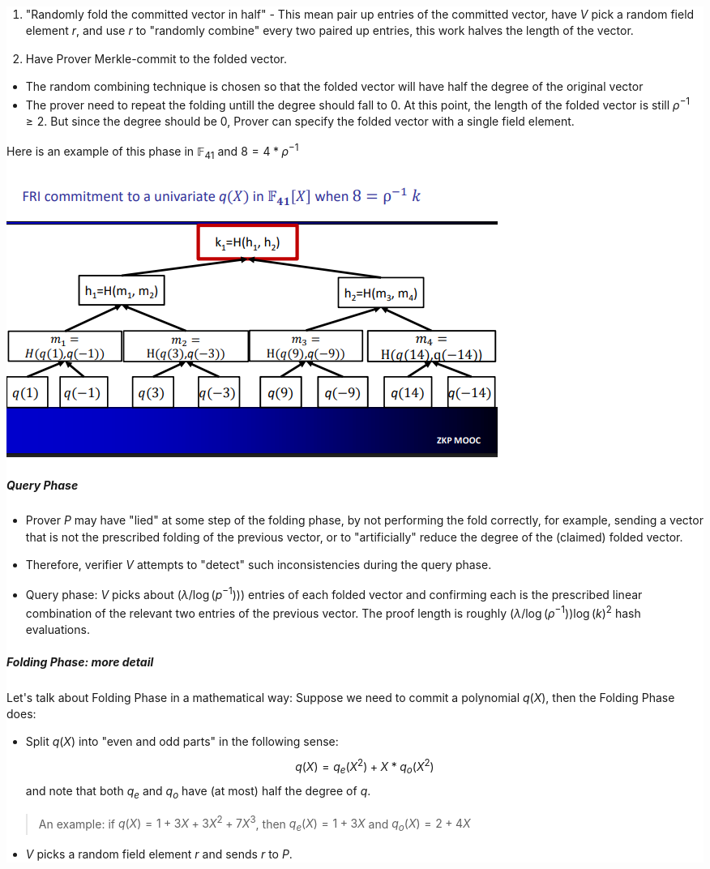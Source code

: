 1. "Randomly fold the committed vector in half" - This mean pair up entries of the committed vector, have $V$ pick a random field element $r$, and use $r$ to "randomly combine" every two paired up entries, this work halves the length of the vector.

2. Have Prover Merkle-commit to the folded vector.

- The random combining technique is chosen so that the folded vector will have half the degree of the original vector
- The prover need to repeat the folding untill the degree should fall to $0$. At this point, the length of the folded vector is still $\rho^{-1} \ge 2$. But since the degree should be $0$, Prover can specify the folded vector with a single field element.

Here is an example of this phase in $\mathbb{F}_{41}$ and $8 = 4 * \rho^{-1}$

![Image alt](https://raw.githubusercontent.com/Giapppp/Giapppp.github.io/main/static/images/zkp7/zkp7_1.png)

##### Query Phase

- Prover $P$ may have "lied" at some step of the folding phase, by not performing the fold correctly, for example, sending a vector that is not the prescribed folding of the previous vector, or to "artificially" reduce the degree of the (claimed) folded vector.

- Therefore, verifier $V$ attempts to "detect" such inconsistencies during the query phase.

- Query phase: $V$ picks about $(\lambda/\log (p^{-1})))$ entries of each folded vector and confirming each is the prescribed linear combination of the relevant two entries of the previous vector. The proof length is roughly $(\lambda/\log (\rho^{-1})) \log (k)^2$ hash evaluations.

##### Folding Phase: more detail

Let's talk about Folding Phase in a mathematical way: Suppose we need to commit a polynomial $q(X)$, then the Folding Phase does:

- Split $q(X)$ into "even and odd parts" in the following sense: $$q(X) = q_e(X^2) + X * q_o(X^2)$$ and note that both $q_e$ and $q_o$ have (at most) half the degree of $q$.
> An example: if $q(X) = 1 + 3X + 3X^2 + 7X^3$, then $q_e(X) = 1 + 3X$ and $q_o(X) = 2 + 4X$ 

- $V$ picks a random field element $r$ and sends $r$ to $P$.
